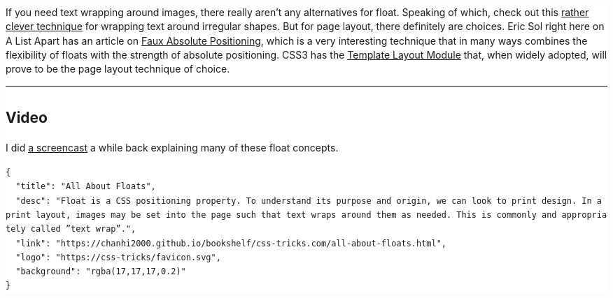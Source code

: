 If you need text wrapping around images, there really aren’t any alternatives for float. Speaking of which, check out this [<VPIcon icon="fas fa-globe"/>rather clever technique](http://blog.ideashower.com/post/15139639050/css-text-wrapper) for wrapping text around irregular shapes. But for page layout, there definitely are choices. Eric Sol right here on A List Apart has an article on [<VPIcon icon="fas fa-globe"/>Faux Absolute Positioning](https://alistapart.com/articles/fauxabsolutepositioning), which is a very interesting technique that in many ways combines the flexibility of floats with the strength of absolute positioning. CSS3 has the [<VPIcon icon="iconfont icon-w3c"/>Template Layout Module](https://w3.org/TR/2009/WD-css3-layout-20090402/) that, when widely adopted, will prove to be the page layout technique of choice.

---

## Video

I did [<VPIcon icon="iconfont icon-css-tricks"/>a screencast](https://css-tricks.com/video-screencasts/42-all-about-floats-screencast/) a while back explaining many of these float concepts.


```component VPCard
{
  "title": "All About Floats",
  "desc": "Float is a CSS positioning property. To understand its purpose and origin, we can look to print design. In a print layout, images may be set into the page such that text wraps around them as needed. This is commonly and appropriately called ”text wrap”.",
  "link": "https://chanhi2000.github.io/bookshelf/css-tricks.com/all-about-floats.html",
  "logo": "https://css-tricks/favicon.svg",
  "background": "rgba(17,17,17,0.2)"
}
```
